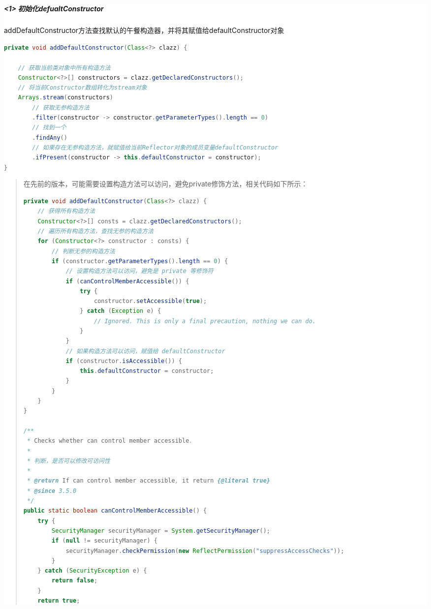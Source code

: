 

##### <1> 初始化defualtConstructor

addDefaultConstructor方法查找默认的午餐构造器，并将其赋值给defaultConstructor对象

```java
private void addDefaultConstructor(Class<?> clazz) {
    
    // 获取当前类对象中所有构造方法
    Constructor<?>[] constructors = clazz.getDeclaredConstructors();
    // 将当前Constructor数组转化为stream对象
    Arrays.stream(constructors)
        // 获取无参构造方法
        .filter(constructor -> constructor.getParameterTypes().length == 0)
        // 找到一个
        .findAny()
        // 如果存在无参构造方法，就赋值给当前Reflector对象的成员变量defaultConstructor
        .ifPresent(constructor -> this.defaultConstructor = constructor);
}
```

> 在先前的版本，可能需要设置构造方法可以访问，避免private修饰方法，相关代码如下所示：
>
> ```java
> private void addDefaultConstructor(Class<?> clazz) {
>     // 获得所有构造方法
>     Constructor<?>[] consts = clazz.getDeclaredConstructors();
>     // 遍历所有构造方法，查找无参的构造方法
>     for (Constructor<?> constructor : consts) {
>         // 判断无参的构造方法
>         if (constructor.getParameterTypes().length == 0) {
>             // 设置构造方法可以访问，避免是 private 等修饰符
>             if (canControlMemberAccessible()) {
>                 try {
>                     constructor.setAccessible(true);
>                 } catch (Exception e) {
>                     // Ignored. This is only a final precaution, nothing we can do.
>                 }
>             }
>             // 如果构造方法可以访问，赋值给 defaultConstructor
>             if (constructor.isAccessible()) {
>                 this.defaultConstructor = constructor;
>             }
>         }
>     }
> }
> 
> /**
>  * Checks whether can control member accessible.
>  *
>  * 判断，是否可以修改可访问性
>  *
>  * @return If can control member accessible, it return {@literal true}
>  * @since 3.5.0
>  */
> public static boolean canControlMemberAccessible() {
>     try {
>         SecurityManager securityManager = System.getSecurityManager();
>         if (null != securityManager) {
>             securityManager.checkPermission(new ReflectPermission("suppressAccessChecks"));
>         }
>     } catch (SecurityException e) {
>         return false;
>     }
>     return true;